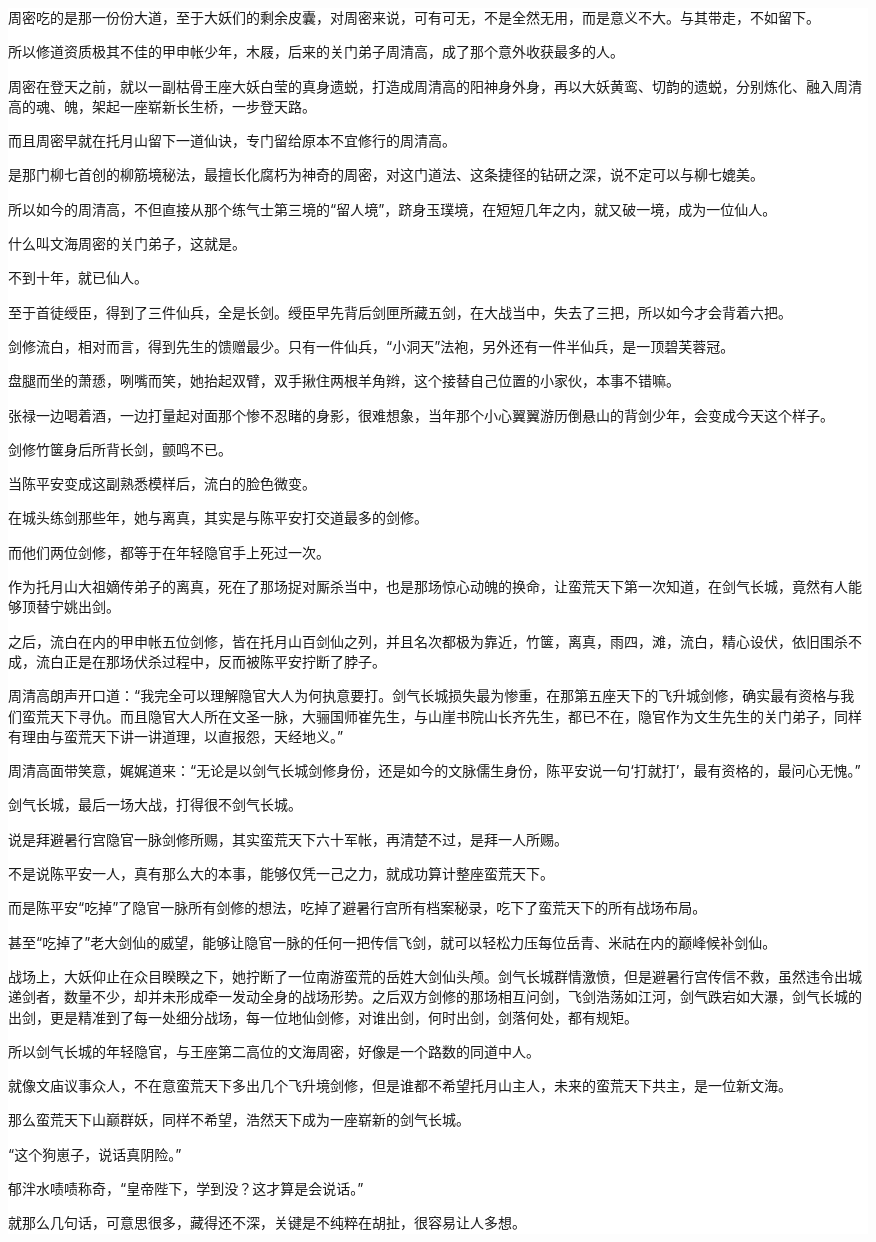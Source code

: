    周密吃的是那一份份大道，至于大妖们的剩余皮囊，对周密来说，可有可无，不是全然无用，而是意义不大。与其带走，不如留下。

   所以修道资质极其不佳的甲申帐少年，木屐，后来的关门弟子周清高，成了那个意外收获最多的人。

   周密在登天之前，就以一副枯骨王座大妖白莹的真身遗蜕，打造成周清高的阳神身外身，再以大妖黄鸾、切韵的遗蜕，分别炼化、融入周清高的魂、魄，架起一座崭新长生桥，一步登天路。

   而且周密早就在托月山留下一道仙诀，专门留给原本不宜修行的周清高。

   是那门柳七首创的柳筋境秘法，最擅长化腐朽为神奇的周密，对这门道法、这条捷径的钻研之深，说不定可以与柳七媲美。

   所以如今的周清高，不但直接从那个练气士第三境的“留人境”，跻身玉璞境，在短短几年之内，就又破一境，成为一位仙人。

   什么叫文海周密的关门弟子，这就是。

   不到十年，就已仙人。

   至于首徒绶臣，得到了三件仙兵，全是长剑。绶臣早先背后剑匣所藏五剑，在大战当中，失去了三把，所以如今才会背着六把。

   剑修流白，相对而言，得到先生的馈赠最少。只有一件仙兵，“小洞天”法袍，另外还有一件半仙兵，是一顶碧芙蓉冠。

   盘腿而坐的萧愻，咧嘴而笑，她抬起双臂，双手揪住两根羊角辫，这个接替自己位置的小家伙，本事不错嘛。

   张禄一边喝着酒，一边打量起对面那个惨不忍睹的身影，很难想象，当年那个小心翼翼游历倒悬山的背剑少年，会变成今天这个样子。

   剑修竹箧身后所背长剑，颤鸣不已。

   当陈平安变成这副熟悉模样后，流白的脸色微变。

   在城头练剑那些年，她与离真，其实是与陈平安打交道最多的剑修。

   而他们两位剑修，都等于在年轻隐官手上死过一次。

   作为托月山大祖嫡传弟子的离真，死在了那场捉对厮杀当中，也是那场惊心动魄的换命，让蛮荒天下第一次知道，在剑气长城，竟然有人能够顶替宁姚出剑。

   之后，流白在内的甲申帐五位剑修，皆在托月山百剑仙之列，并且名次都极为靠近，竹箧，离真，雨四，滩，流白，精心设伏，依旧围杀不成，流白正是在那场伏杀过程中，反而被陈平安拧断了脖子。

   周清高朗声开口道：“我完全可以理解隐官大人为何执意要打。剑气长城损失最为惨重，在那第五座天下的飞升城剑修，确实最有资格与我们蛮荒天下寻仇。而且隐官大人所在文圣一脉，大骊国师崔先生，与山崖书院山长齐先生，都已不在，隐官作为文生先生的关门弟子，同样有理由与蛮荒天下讲一讲道理，以直报怨，天经地义。”

   周清高面带笑意，娓娓道来：“无论是以剑气长城剑修身份，还是如今的文脉儒生身份，陈平安说一句‘打就打’，最有资格的，最问心无愧。”

   剑气长城，最后一场大战，打得很不剑气长城。

   说是拜避暑行宫隐官一脉剑修所赐，其实蛮荒天下六十军帐，再清楚不过，是拜一人所赐。

   不是说陈平安一人，真有那么大的本事，能够仅凭一己之力，就成功算计整座蛮荒天下。

   而是陈平安“吃掉”了隐官一脉所有剑修的想法，吃掉了避暑行宫所有档案秘录，吃下了蛮荒天下的所有战场布局。

   甚至“吃掉了”老大剑仙的威望，能够让隐官一脉的任何一把传信飞剑，就可以轻松力压每位岳青、米祜在内的巅峰候补剑仙。

   战场上，大妖仰止在众目睽睽之下，她拧断了一位南游蛮荒的岳姓大剑仙头颅。剑气长城群情激愤，但是避暑行宫传信不救，虽然违令出城递剑者，数量不少，却并未形成牵一发动全身的战场形势。之后双方剑修的那场相互问剑，飞剑浩荡如江河，剑气跌宕如大瀑，剑气长城的出剑，更是精准到了每一处细分战场，每一位地仙剑修，对谁出剑，何时出剑，剑落何处，都有规矩。

   所以剑气长城的年轻隐官，与王座第二高位的文海周密，好像是一个路数的同道中人。

   就像文庙议事众人，不在意蛮荒天下多出几个飞升境剑修，但是谁都不希望托月山主人，未来的蛮荒天下共主，是一位新文海。

   那么蛮荒天下山巅群妖，同样不希望，浩然天下成为一座崭新的剑气长城。

   “这个狗崽子，说话真阴险。”

   郁泮水啧啧称奇，“皇帝陛下，学到没？这才算是会说话。”

   就那么几句话，可意思很多，藏得还不深，关键是不纯粹在胡扯，很容易让人多想。
